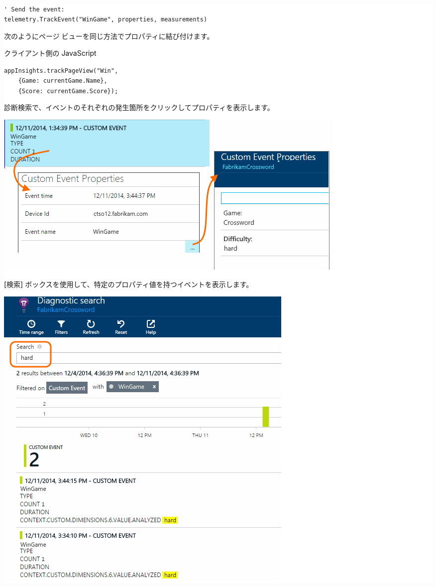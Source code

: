     ' Send the event:
    telemetry.TrackEvent("WinGame", properties, measurements)

次のようにページ ビューを同じ方法でプロパティに結び付けます。

クライアント側の JavaScript

    appInsights.trackPageView("Win",
        {Game: currentGame.Name},
        {Score: currentGame.Score});

診断検索で、イベントのそれぞれの発生箇所をクリックしてプロパティを表示します。


![イベントの一覧で、イベントを開き、[...] をクリックしてその他のプロパティを表示します](./media/app-insights-overview-usage/11-details.png)

[検索] ボックスを使用して、特定のプロパティ値を持つイベントを表示します。


![[検索] ボックスに値を入力します](./media/app-insights-overview-usage/12-searchEvents.png)


[start]: app-insights-get-started.md